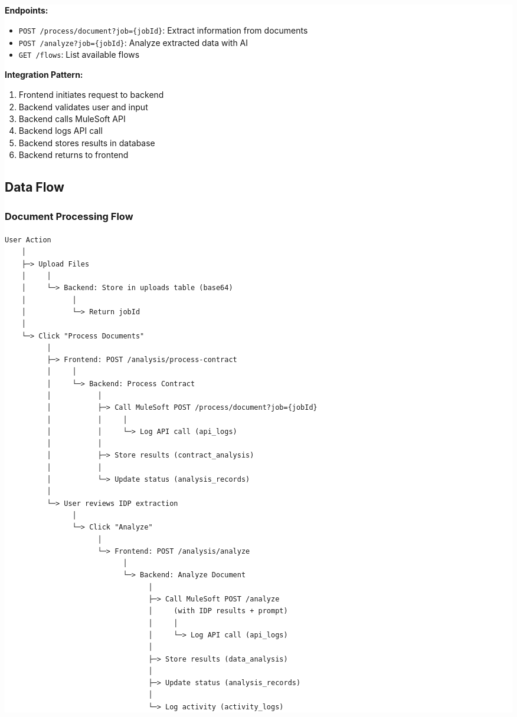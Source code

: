 **Endpoints:**
- `POST /process/document?job={jobId}`: Extract information from documents
- `POST /analyze?job={jobId}`: Analyze extracted data with AI
- `GET /flows`: List available flows

**Integration Pattern:**
1. Frontend initiates request to backend
2. Backend validates user and input
3. Backend calls MuleSoft API
4. Backend logs API call
5. Backend stores results in database
6. Backend returns to frontend

## Data Flow

### Document Processing Flow

```
User Action
    │
    ├─> Upload Files
    │     │
    │     └─> Backend: Store in uploads table (base64)
    │           │
    │           └─> Return jobId
    │
    └─> Click "Process Documents"
          │
          ├─> Frontend: POST /analysis/process-contract
          │     │
          │     └─> Backend: Process Contract
          │           │
          │           ├─> Call MuleSoft POST /process/document?job={jobId}
          │           │     │
          │           │     └─> Log API call (api_logs)
          │           │
          │           ├─> Store results (contract_analysis)
          │           │
          │           └─> Update status (analysis_records)
          │
          └─> User reviews IDP extraction
                │
                └─> Click "Analyze"
                      │
                      └─> Frontend: POST /analysis/analyze
                            │
                            └─> Backend: Analyze Document
                                  │
                                  ├─> Call MuleSoft POST /analyze
                                  │     (with IDP results + prompt)
                                  │     │
                                  │     └─> Log API call (api_logs)
                                  │
                                  ├─> Store results (data_analysis)
                                  │
                                  ├─> Update status (analysis_records)
                                  │
                                  └─> Log activity (activity_logs)
```

